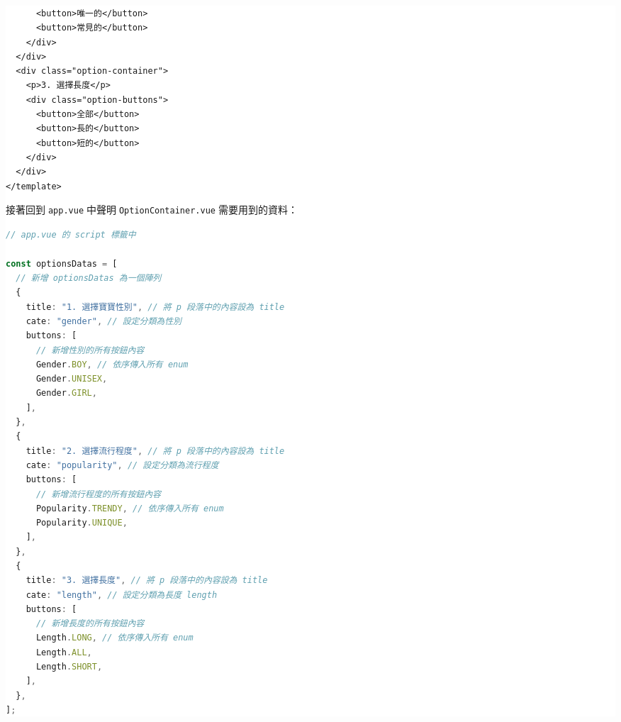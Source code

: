 ```htmlembedded
      <button>唯一的</button>
      <button>常見的</button>
    </div>
  </div>
  <div class="option-container">
    <p>3. 選擇長度</p>
    <div class="option-buttons">
      <button>全部</button>
      <button>長的</button>
      <button>短的</button>
    </div>
  </div>
</template>
```

接著回到 `app.vue` 中聲明 `OptionContainer.vue` 需要用到的資料：

```typescript
// app.vue 的 script 標籤中

const optionsDatas = [
  // 新增 optionsDatas 為一個陣列
  {
    title: "1. 選擇寶寶性別", // 將 p 段落中的內容設為 title
    cate: "gender", // 設定分類為性別
    buttons: [
      // 新增性別的所有按鈕內容
      Gender.BOY, // 依序傳入所有 enum
      Gender.UNISEX,
      Gender.GIRL,
    ],
  },
  {
    title: "2. 選擇流行程度", // 將 p 段落中的內容設為 title
    cate: "popularity", // 設定分類為流行程度
    buttons: [
      // 新增流行程度的所有按鈕內容
      Popularity.TRENDY, // 依序傳入所有 enum
      Popularity.UNIQUE,
    ],
  },
  {
    title: "3. 選擇長度", // 將 p 段落中的內容設為 title
    cate: "length", // 設定分類為長度 length
    buttons: [
      // 新增長度的所有按鈕內容
      Length.LONG, // 依序傳入所有 enum
      Length.ALL,
      Length.SHORT,
    ],
  },
];
```
